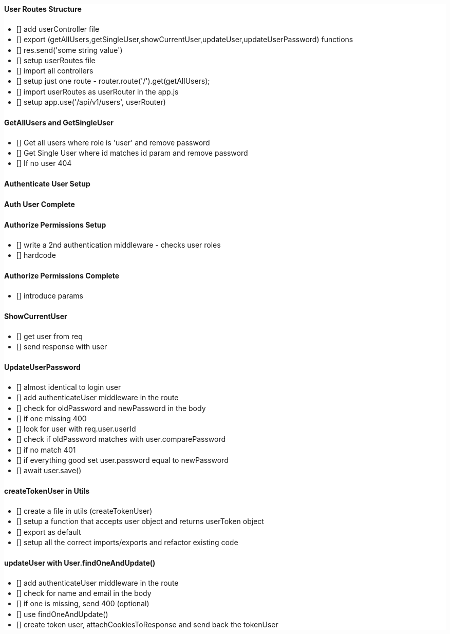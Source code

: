 #### User Routes Structure
- [] add userController file
- [] export (getAllUsers,getSingleUser,showCurrentUser,updateUser,updateUserPassword) functions
- [] res.send('some string value')
- [] setup userRoutes file
- [] import all controllers
- [] setup just one route - router.route('/').get(getAllUsers);
- [] import userRoutes as userRouter in the app.js
- [] setup app.use('/api/v1/users', userRouter)

#### GetAllUsers and GetSingleUser
- [] Get all users where role is 'user' and remove password
- [] Get Single User where id matches id param and remove password
- [] If no user 404

#### Authenticate User Setup

#### Auth User Complete

#### Authorize Permissions Setup
- [] write a 2nd authentication middleware - checks user roles
- [] hardcode

#### Authorize Permissions Complete
- [] introduce params

#### ShowCurrentUser
- [] get user from req
- [] send response with user

#### UpdateUserPassword
- [] almost identical to login user
- [] add authenticateUser middleware in the route
- [] check for oldPassword and newPassword in the body
- [] if one missing 400
- [] look for user with req.user.userId
- [] check if oldPassword matches with user.comparePassword
- [] if no match 401
- [] if everything good set user.password equal to newPassword
- [] await user.save()

#### createTokenUser in Utils
- [] create a file in utils (createTokenUser)
- [] setup a function that accepts user object and returns userToken object
- [] export as default
- [] setup all the correct imports/exports and refactor existing code

#### updateUser with User.findOneAndUpdate()
- [] add authenticateUser middleware in the route
- [] check for name and email in the body
- [] if one is missing, send 400 (optional)
- [] use findOneAndUpdate()
- [] create token user, attachCookiesToResponse and send back the tokenUser
